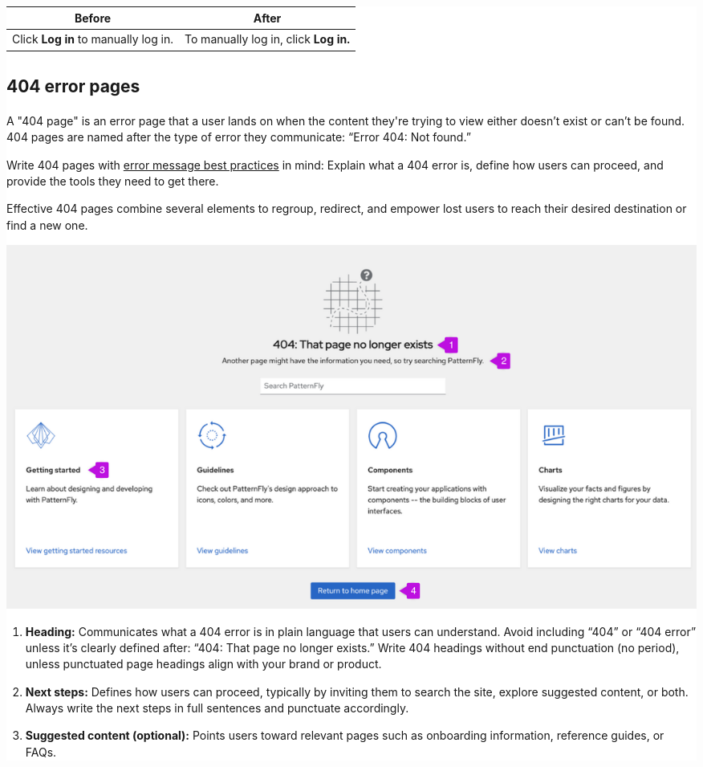 | **Before** | **After** |
|:-----------------:|:----------------:|
| Click **Log in** to manually log in. | To manually log in, click **Log in.**| 

</div>

## 404 error pages

A "404 page" is an error page that a user lands on when the content they're trying to view either doesn’t exist or can’t be found. 404 pages are named after the type of error they communicate: “Error 404: Not found.”

Write 404 pages with [error message best practices](/ux-writing/error-messages) in mind: Explain what a 404 error is, define how users can proceed, and provide the tools they need to get there.

Effective 404 pages combine several elements to regroup, redirect, and empower lost users to reach their desired destination or find a new one.

<img src="./img/404-page.png" alt="The PatternFly 404 page with added call outs to mark four main elements: Heading, next steps, suggested content, and a link to the home page." />

1. **Heading:** Communicates what a 404 error is in plain language that users can understand. Avoid including “404” or “404 error” unless it’s clearly defined after: “404: That page no longer exists.” Write 404 headings without end punctuation (no period), unless punctuated page headings align with your brand or product.

1. **Next steps:** Defines how users can proceed, typically by inviting them to search the site, explore suggested content, or both. Always write the next steps in full sentences and punctuate accordingly.

1. **Suggested content (optional):** Points users toward relevant pages such as onboarding information, reference guides, or FAQs.
